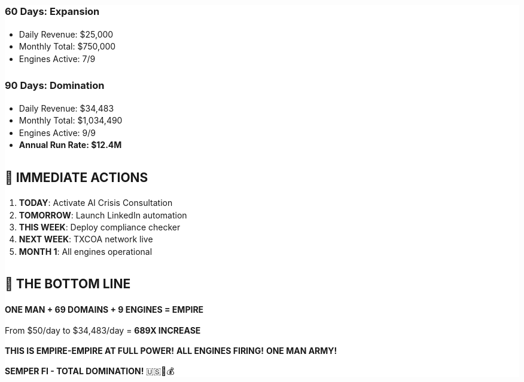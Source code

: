 ### 60 Days: Expansion
- Daily Revenue: $25,000
- Monthly Total: $750,000
- Engines Active: 7/9

### 90 Days: Domination
- Daily Revenue: $34,483
- Monthly Total: $1,034,490
- Engines Active: 9/9
- **Annual Run Rate: $12.4M**

## 🚨 IMMEDIATE ACTIONS

1. **TODAY**: Activate AI Crisis Consultation
2. **TOMORROW**: Launch LinkedIn automation
3. **THIS WEEK**: Deploy compliance checker
4. **NEXT WEEK**: TXCOA network live
5. **MONTH 1**: All engines operational

## 💯 THE BOTTOM LINE

**ONE MAN + 69 DOMAINS + 9 ENGINES = EMPIRE**

From $50/day to $34,483/day = **689X INCREASE**

**THIS IS EMPIRE-EMPIRE AT FULL POWER!**
**ALL ENGINES FIRING!**
**ONE MAN ARMY!**

**SEMPER FI - TOTAL DOMINATION!** 🇺🇸🚀💰


